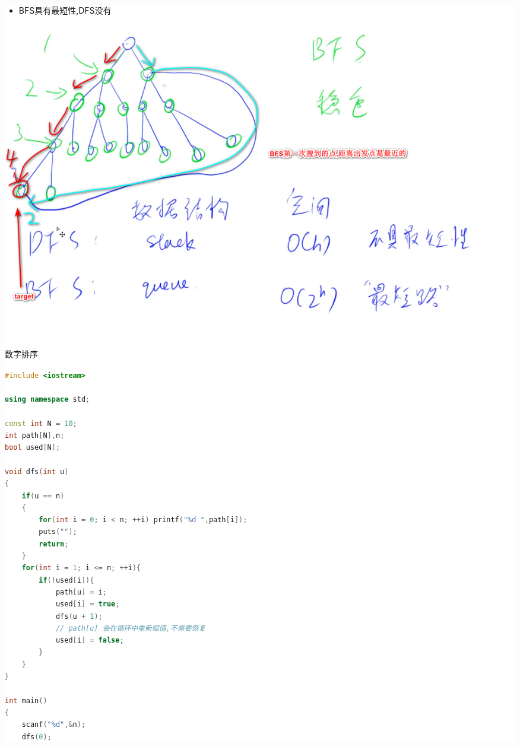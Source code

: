 * BFS具有最短性,DFS没有

![image-20230420125651894](基础算法.assets/image-20230420125651894.png)

数字排序 

``` c++
#include <iostream>

using namespace std;

const int N = 10;
int path[N],n;
bool used[N];

void dfs(int u)
{
    if(u == n)
    {
        for(int i = 0; i < n; ++i) printf("%d ",path[i]);
        puts("");
        return;
    }
    for(int i = 1; i <= n; ++i){
        if(!used[i]){
            path[u] = i;
            used[i] = true;
            dfs(u + 1);
            // path[u] 会在循环中重新赋值,不需要恢复
            used[i] = false;
        }
    }
}

int main()
{
    scanf("%d",&n);
    dfs(0);
```
